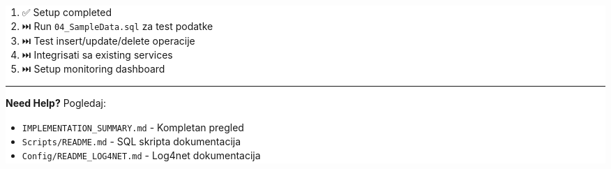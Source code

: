 1. ✅ Setup completed
2. ⏭️ Run `04_SampleData.sql` za test podatke
3. ⏭️ Test insert/update/delete operacije
4. ⏭️ Integrisati sa existing services
5. ⏭️ Setup monitoring dashboard

---

**Need Help?** Pogledaj:
- `IMPLEMENTATION_SUMMARY.md` - Kompletan pregled
- `Scripts/README.md` - SQL skripta dokumentacija
- `Config/README_LOG4NET.md` - Log4net dokumentacija

